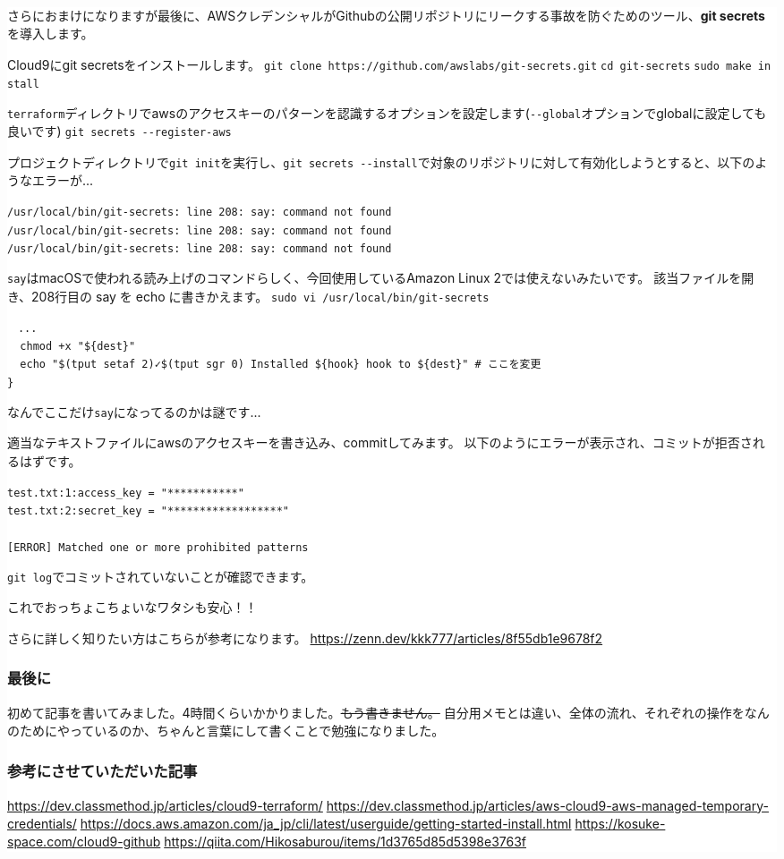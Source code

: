 さらにおまけになりますが最後に、AWSクレデンシャルがGithubの公開リポジトリにリークする事故を防ぐためのツール、**git secrets**を導入します。

Cloud9にgit secretsをインストールします。
`git clone https://github.com/awslabs/git-secrets.git`
`cd git-secrets`
`sudo make install`

`terraform`ディレクトリでawsのアクセスキーのパターンを認識するオプションを設定します(`--global`オプションでglobalに設定しても良いです)
`git secrets --register-aws`

プロジェクトディレクトリで`git init`を実行し、`git secrets --install`で対象のリポジトリに対して有効化しようとすると、以下のようなエラーが...

``` shell
/usr/local/bin/git-secrets: line 208: say: command not found
/usr/local/bin/git-secrets: line 208: say: command not found
/usr/local/bin/git-secrets: line 208: say: command not found
```

`say`はmacOSで使われる読み上げのコマンドらしく、今回使用しているAmazon Linux 2では使えないみたいです。
該当ファイルを開き、208行目の say を echo に書きかえます。
`sudo vi /usr/local/bin/git-secrets`

```text:git-secrets
　...
  chmod +x "${dest}"
  echo "$(tput setaf 2)✓$(tput sgr 0) Installed ${hook} hook to ${dest}" # ここを変更
}
```

なんでここだけ`say`になってるのかは謎です...

適当なテキストファイルにawsのアクセスキーを書き込み、commitしてみます。
以下のようにエラーが表示され、コミットが拒否されるはずです。

``` shell
test.txt:1:access_key = "***********"
test.txt:2:secret_key = "******************"

[ERROR] Matched one or more prohibited patterns
```

`git log`でコミットされていないことが確認できます。

これでおっちょこちょいなワタシも安心！！

さらに詳しく知りたい方はこちらが参考になります。
https://zenn.dev/kkk777/articles/8f55db1e9678f2

### 最後に

初めて記事を書いてみました。4時間くらいかかりました。~~もう書きません。~~
自分用メモとは違い、全体の流れ、それぞれの操作をなんのためにやっているのか、ちゃんと言葉にして書くことで勉強になりました。

### 参考にさせていただいた記事

https://dev.classmethod.jp/articles/cloud9-terraform/
https://dev.classmethod.jp/articles/aws-cloud9-aws-managed-temporary-credentials/
https://docs.aws.amazon.com/ja_jp/cli/latest/userguide/getting-started-install.html
https://kosuke-space.com/cloud9-github
https://qiita.com/Hikosaburou/items/1d3765d85d5398e3763f

